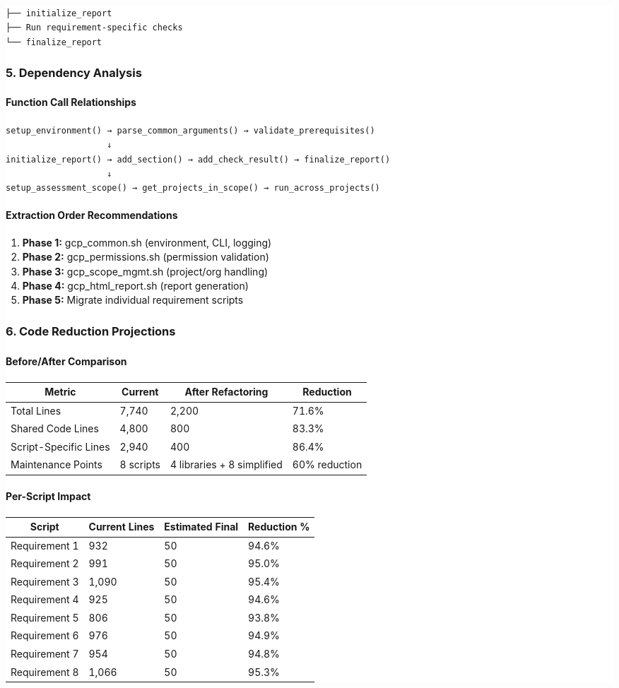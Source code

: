 ```
├── initialize_report
├── Run requirement-specific checks
└── finalize_report
```

### 5. Dependency Analysis

#### Function Call Relationships
```
setup_environment() → parse_common_arguments() → validate_prerequisites()
                    ↓
initialize_report() → add_section() → add_check_result() → finalize_report()
                    ↓
setup_assessment_scope() → get_projects_in_scope() → run_across_projects()
```

#### Extraction Order Recommendations
1. **Phase 1:** gcp_common.sh (environment, CLI, logging)
2. **Phase 2:** gcp_permissions.sh (permission validation)
3. **Phase 3:** gcp_scope_mgmt.sh (project/org handling)
4. **Phase 4:** gcp_html_report.sh (report generation)
5. **Phase 5:** Migrate individual requirement scripts

### 6. Code Reduction Projections

#### Before/After Comparison
| Metric | Current | After Refactoring | Reduction |
|--------|---------|-------------------|-----------|
| Total Lines | 7,740 | 2,200 | 71.6% |
| Shared Code Lines | 4,800 | 800 | 83.3% |
| Script-Specific Lines | 2,940 | 400 | 86.4% |
| Maintenance Points | 8 scripts | 4 libraries + 8 simplified | 60% reduction |

#### Per-Script Impact
| Script | Current Lines | Estimated Final | Reduction % |
|--------|---------------|----------------|-------------|
| Requirement 1 | 932 | 50 | 94.6% |
| Requirement 2 | 991 | 50 | 95.0% |
| Requirement 3 | 1,090 | 50 | 95.4% |
| Requirement 4 | 925 | 50 | 94.6% |
| Requirement 5 | 806 | 50 | 93.8% |
| Requirement 6 | 976 | 50 | 94.9% |
| Requirement 7 | 954 | 50 | 94.8% |
| Requirement 8 | 1,066 | 50 | 95.3% |
